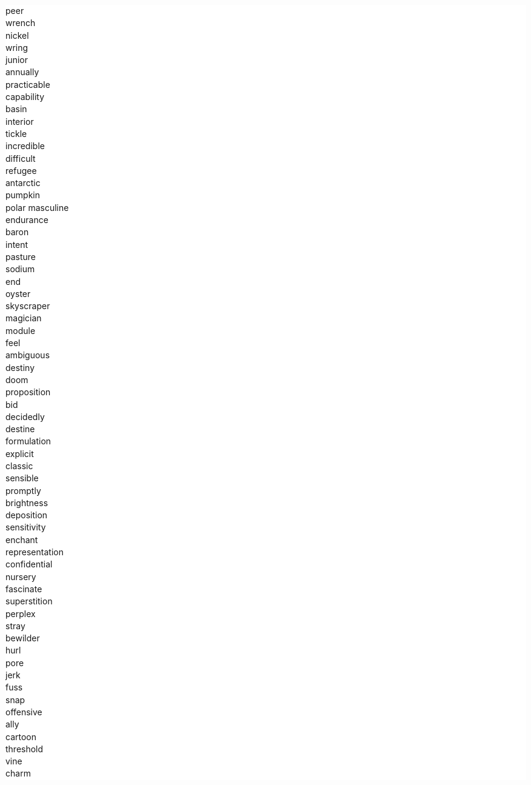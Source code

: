 peer  
wrench  
nickel  
wring  
junior  
annually  
practicable  
capability  
basin  
interior  
tickle  
incredible  
difficult  
refugee  
antarctic  
pumpkin  
polar
masculine  
endurance  
baron  
intent  
pasture  
sodium  
end  
oyster  
skyscraper  
magician  
module  
feel  
ambiguous  
destiny  
doom  
proposition  
bid  
decidedly  
destine  
formulation  
explicit  
classic  
sensible  
promptly  
brightness  
deposition  
sensitivity  
enchant  
representation  
confidential  
nursery  
fascinate  
superstition  
perplex  
stray  
bewilder  
hurl  
pore  
jerk  
fuss  
snap  
offensive  
ally  
cartoon  
threshold  
vine  
charm  